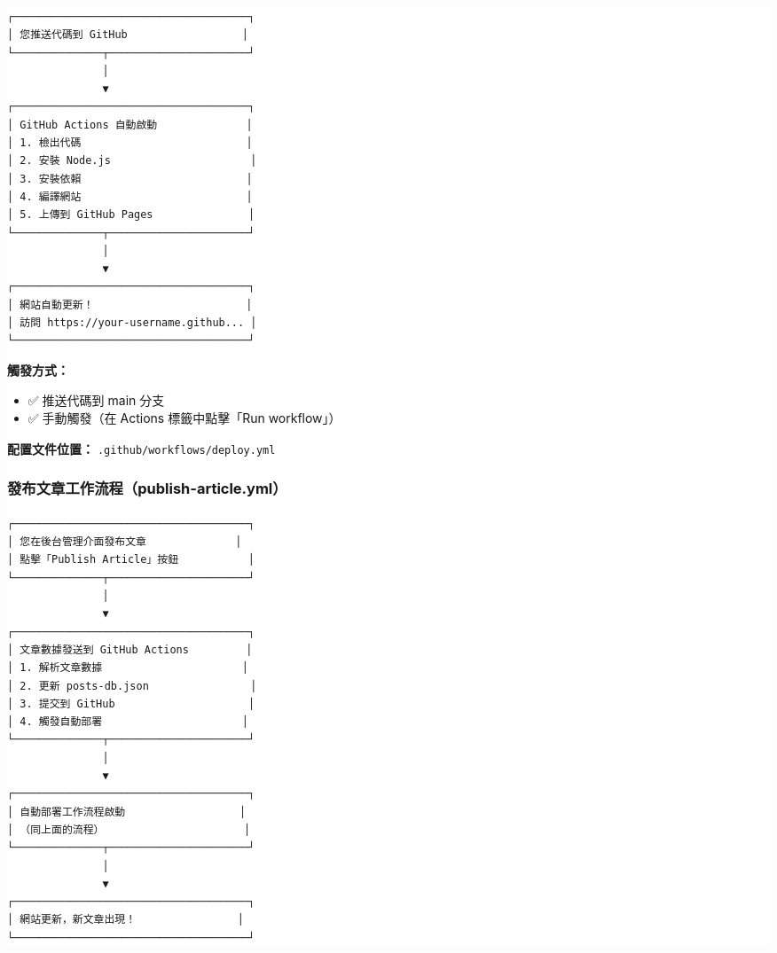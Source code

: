 ```
┌─────────────────────────────────────┐
│ 您推送代碼到 GitHub                  │
└──────────────┬──────────────────────┘
               │
               ▼
┌─────────────────────────────────────┐
│ GitHub Actions 自動啟動              │
│ 1. 檢出代碼                          │
│ 2. 安裝 Node.js                      │
│ 3. 安裝依賴                          │
│ 4. 編譯網站                          │
│ 5. 上傳到 GitHub Pages               │
└──────────────┬──────────────────────┘
               │
               ▼
┌─────────────────────────────────────┐
│ 網站自動更新！                        │
│ 訪問 https://your-username.github... │
└─────────────────────────────────────┘
```

**觸發方式：**
- ✅ 推送代碼到 main 分支
- ✅ 手動觸發（在 Actions 標籤中點擊「Run workflow」）

**配置文件位置：** `.github/workflows/deploy.yml`

### **發布文章工作流程（publish-article.yml）**

```
┌─────────────────────────────────────┐
│ 您在後台管理介面發布文章              │
│ 點擊「Publish Article」按鈕           │
└──────────────┬──────────────────────┘
               │
               ▼
┌─────────────────────────────────────┐
│ 文章數據發送到 GitHub Actions         │
│ 1. 解析文章數據                      │
│ 2. 更新 posts-db.json                │
│ 3. 提交到 GitHub                     │
│ 4. 觸發自動部署                      │
└──────────────┬──────────────────────┘
               │
               ▼
┌─────────────────────────────────────┐
│ 自動部署工作流程啟動                  │
│ （同上面的流程）                      │
└──────────────┬──────────────────────┘
               │
               ▼
┌─────────────────────────────────────┐
│ 網站更新，新文章出現！                │
└─────────────────────────────────────┘
```
